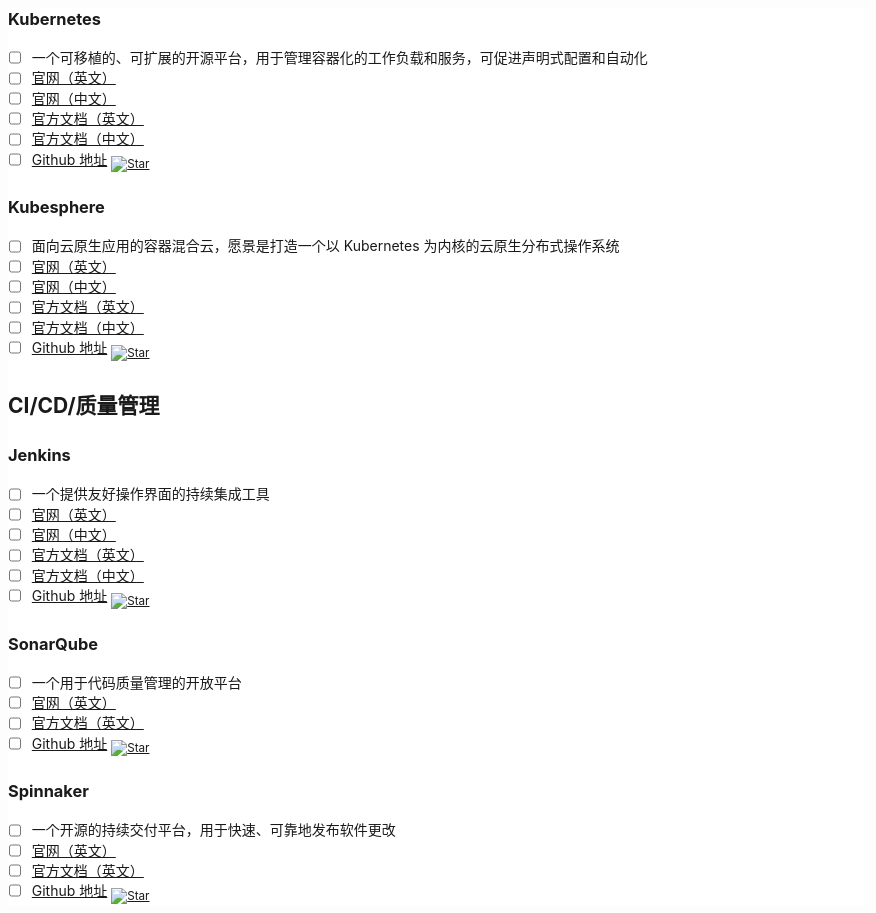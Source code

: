 ### Kubernetes 

- [ ] 一个可移植的、可扩展的开源平台，用于管理容器化的工作负载和服务，可促进声明式配置和自动化
- [ ] [官网（英文）](https://kubernetes.io/)
- [ ] [官网（中文）](https://kubernetes.io/zh/)
- [ ] [官方文档（英文）](https://kubernetes.io/docs/home/)
- [ ] [官方文档（中文）](https://kubernetes.io/zh/docs/home/)
- [ ] [Github 地址](https://github.com/kubernetes/kubernetes) <sub> [![Star](https://img.shields.io/github/stars/kubernetes/kubernetes?style=social&label=Star)](https://github.com/kubernetes/kubernetes) </sub> 

### Kubesphere 

- [ ] 面向云原生应用的容器混合云，愿景是打造一个以 Kubernetes 为内核的云原生分布式操作系统
- [ ] [官网（英文）](https://www.kubesphere.io/)
- [ ] [官网（中文）](https://www.kubesphere.io/zh/)
- [ ] [官方文档（英文）](https://www.kubesphere.io/docs/)
- [ ] [官方文档（中文）](https://www.kubesphere.io/zh/docs/)
- [ ] [Github 地址](https://github.com/kubesphere/kubesphere) <sub> [![Star](https://img.shields.io/github/stars/kubesphere/kubesphere?style=social&label=Star)](https://github.com/kubesphere/kubesphere) </sub> 

## CI/CD/质量管理

### Jenkins 

- [ ] 一个提供友好操作界面的持续集成工具
- [ ] [官网（英文）](https://www.jenkins.io/)
- [ ] [官网（中文）](https://www.jenkins.io/zh/)
- [ ] [官方文档（英文）](https://www.jenkins.io/doc/)
- [ ] [官方文档（中文）](https://www.jenkins.io/zh/doc/)
- [ ] [Github 地址](https://github.com/jenkinsci/jenkins) <sub> [![Star](https://img.shields.io/github/stars/jenkinsci/jenkins?style=social&label=Star)](https://github.com/jenkinsci/jenkins) </sub> 

### SonarQube 

- [ ] 一个用于代码质量管理的开放平台
- [ ] [官网（英文）](https://www.sonarqube.org/)
- [ ] [官方文档（英文）](https://docs.sonarqube.org/latest/)
- [ ] [Github 地址](https://github.com/SonarSource/sonarqube) <sub> [![Star](https://img.shields.io/github/stars/SonarSource/sonarqube?style=social&label=Star)](https://github.com/SonarSource/sonarqube) </sub> 

### Spinnaker 

- [ ] 一个开源的持续交付平台，用于快速、可靠地发布软件更改
- [ ] [官网（英文）](https://spinnaker.io/)
- [ ] [官方文档（英文）](https://spinnaker.io/guides/)
- [ ] [Github 地址](https://github.com/spinnaker/spinnaker) <sub> [![Star](https://img.shields.io/github/stars/spinnaker/spinnaker?style=social&label=Star)](https://github.com/spinnaker/spinnaker) </sub> 
